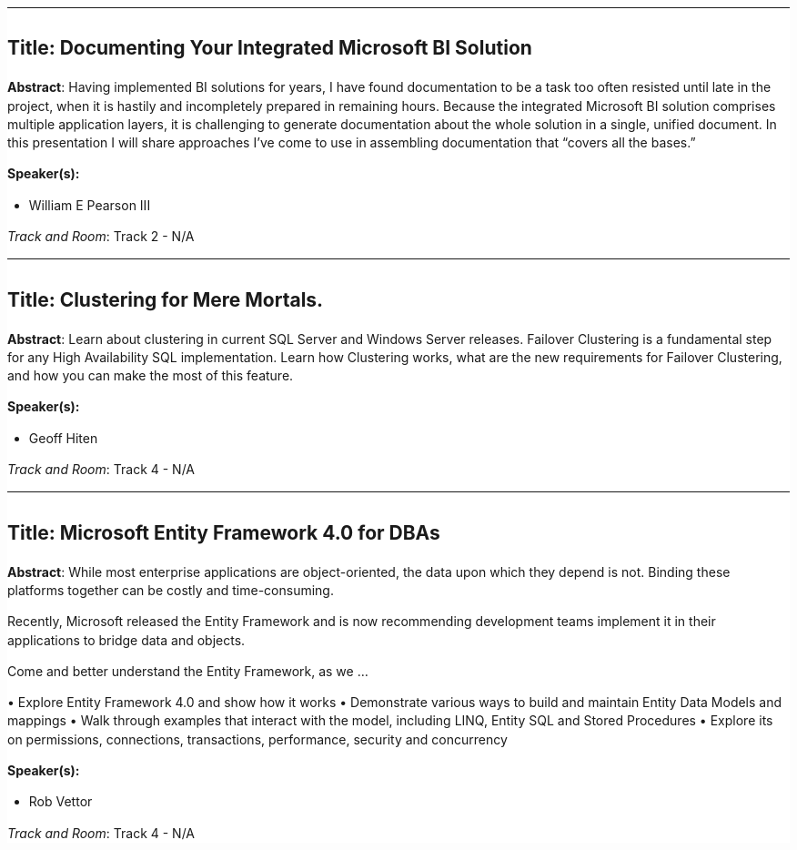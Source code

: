 ----------------------------------------------------------------------------------- 
 
 
## Title: Documenting Your Integrated Microsoft BI Solution
 
**Abstract**:
Having implemented BI solutions for years, I have found documentation to be a task too often resisted until late in the project, when it is hastily and incompletely prepared in remaining hours. Because the integrated Microsoft BI solution comprises multiple application layers, it is challenging to generate documentation about the whole solution in a single, unified document.   In this presentation I will share approaches I’ve come to use in assembling documentation that “covers all the bases.” 
 
**Speaker(s):**
- William E Pearson III
 
*Track and Room*: Track 2 - N/A
 
----------------------------------------------------------------------------------- 
 
 
## Title: Clustering for Mere Mortals.
 
**Abstract**:
Learn about clustering in current SQL Server and Windows Server releases. Failover Clustering is a fundamental step for any High Availability SQL implementation.  Learn how Clustering works, what are the new requirements for Failover Clustering, and how you can make the most of this feature.
 
**Speaker(s):**
- Geoff Hiten
 
*Track and Room*: Track 4 - N/A
 
----------------------------------------------------------------------------------- 
 
 
## Title: Microsoft Entity Framework 4.0 for DBAs
 
**Abstract**:
While most enterprise applications are object-oriented, the data upon which they depend is not. Binding these platforms together can be costly and time-consuming.

Recently, Microsoft released the Entity Framework and is now recommending development teams implement it in their applications to bridge data and objects.
 
Come and better understand the Entity Framework, as we … 
 
•	Explore Entity Framework 4.0 and show how it works
•	Demonstrate various ways to build and maintain Entity Data Models and mappings
•	Walk through examples that interact with the model, including LINQ, Entity SQL and Stored Procedures
•	Explore its on permissions, connections, transactions, performance, security and concurrency

 
**Speaker(s):**
- Rob Vettor
 
*Track and Room*: Track 4 - N/A
 